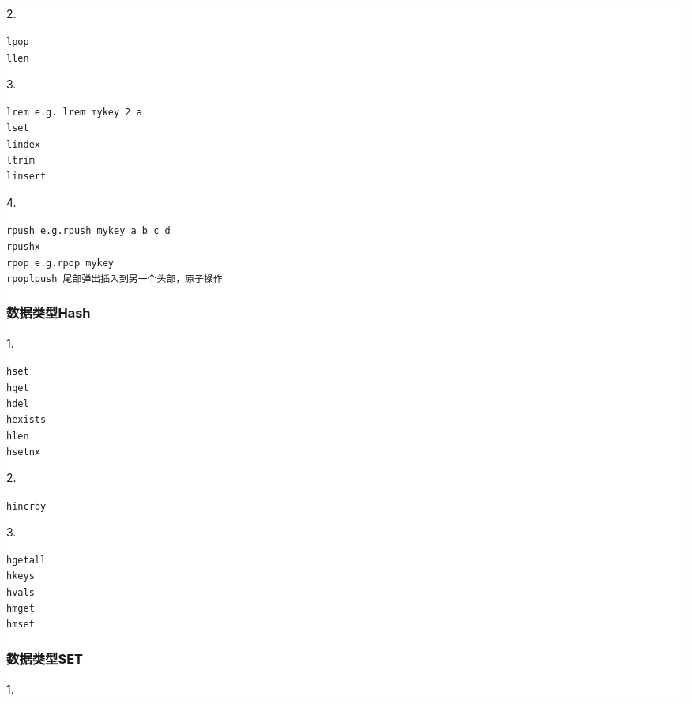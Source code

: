 2\.

```sh
lpop
llen
```

3\.

```sh
lrem e.g. lrem mykey 2 a
lset 
lindex
ltrim
linsert
```

4\.

```sh
rpush e.g.rpush mykey a b c d
rpushx
rpop e.g.rpop mykey
rpoplpush 尾部弹出插入到另一个头部，原子操作
```

### 数据类型Hash

1\.

```sh
hset
hget
hdel
hexists
hlen
hsetnx
```

2\.

```sh
hincrby
```

3\.

```sh
hgetall
hkeys
hvals
hmget
hmset
```

### 数据类型SET

1\.
